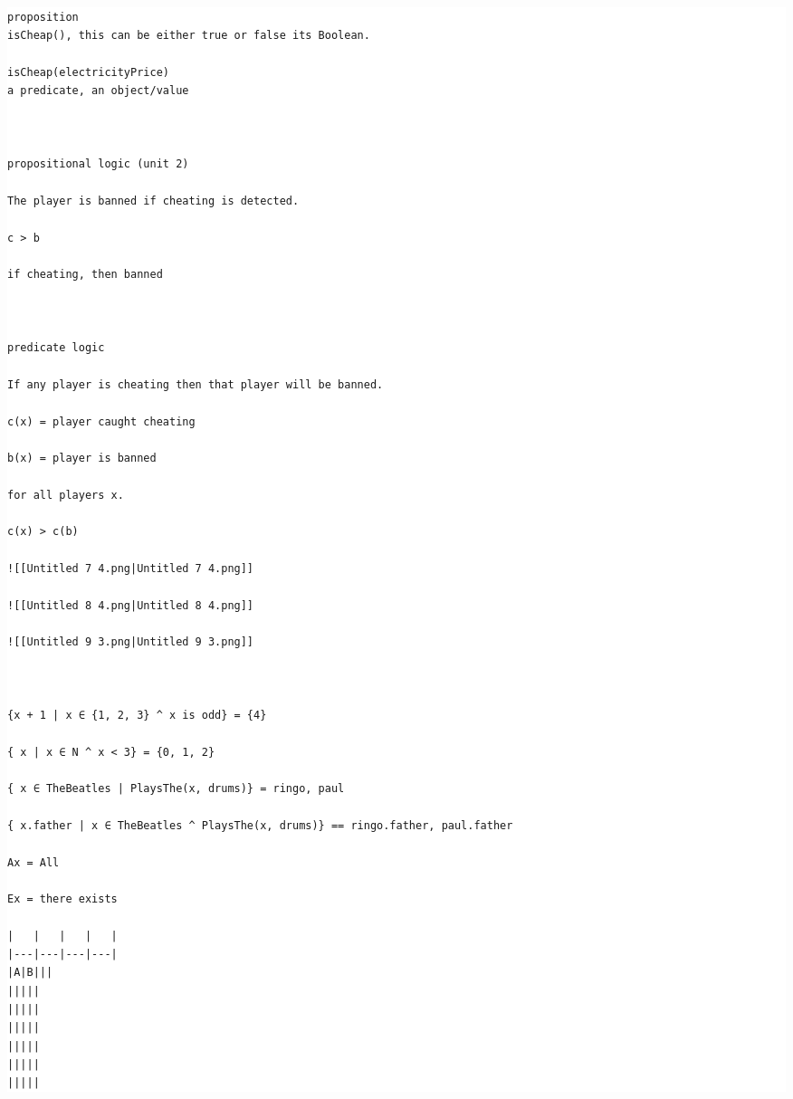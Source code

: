     proposition  
    isCheap(), this can be either true or false its Boolean.  
    
    isCheap(electricityPrice)  
    a predicate, an object/value  
    
      
    
    propositional logic (unit 2)
    
    The player is banned if cheating is detected.
    
    c > b
    
    if cheating, then banned
    
      
    
    predicate logic
    
    If any player is cheating then that player will be banned.
    
    c(x) = player caught cheating
    
    b(x) = player is banned
    
    for all players x.
    
    c(x) > c(b)
    
    ![[Untitled 7 4.png|Untitled 7 4.png]]
    
    ![[Untitled 8 4.png|Untitled 8 4.png]]
    
    ![[Untitled 9 3.png|Untitled 9 3.png]]
    
      
    
    {x + 1 | x ∈ {1, 2, 3} ^ x is odd} = {4}
    
    { x | x ∈ N ^ x < 3} = {0, 1, 2}
    
    { x ∈ TheBeatles | PlaysThe(x, drums)} = ringo, paul
    
    { x.father | x ∈ TheBeatles ^ PlaysThe(x, drums)} == ringo.father, paul.father
    
    Ax = All
    
    Ex = there exists
    
    |   |   |   |   |
    |---|---|---|---|
    |A|B|||
    |||||
    |||||
    |||||
    |||||
    |||||
    |||||
    
